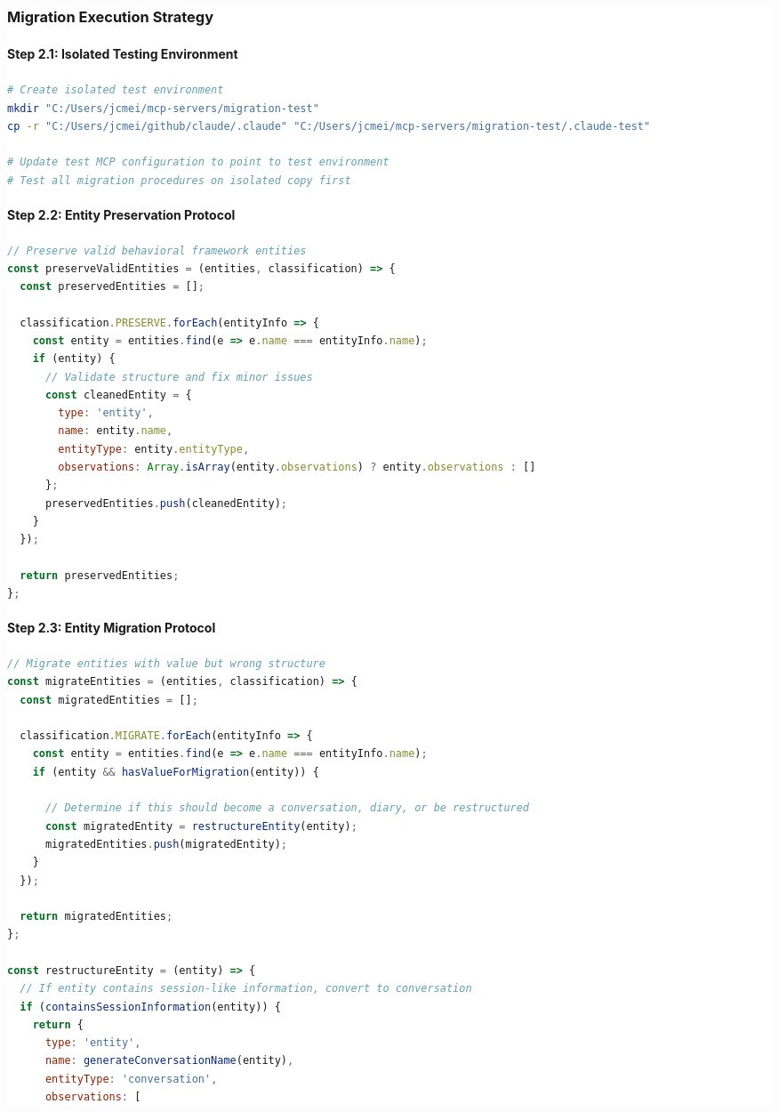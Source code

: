 ### Migration Execution Strategy

#### Step 2.1: Isolated Testing Environment
```bash
# Create isolated test environment
mkdir "C:/Users/jcmei/mcp-servers/migration-test"
cp -r "C:/Users/jcmei/github/claude/.claude" "C:/Users/jcmei/mcp-servers/migration-test/.claude-test"

# Update test MCP configuration to point to test environment
# Test all migration procedures on isolated copy first
```

#### Step 2.2: Entity Preservation Protocol
```javascript
// Preserve valid behavioral framework entities
const preserveValidEntities = (entities, classification) => {
  const preservedEntities = [];

  classification.PRESERVE.forEach(entityInfo => {
    const entity = entities.find(e => e.name === entityInfo.name);
    if (entity) {
      // Validate structure and fix minor issues
      const cleanedEntity = {
        type: 'entity',
        name: entity.name,
        entityType: entity.entityType,
        observations: Array.isArray(entity.observations) ? entity.observations : []
      };
      preservedEntities.push(cleanedEntity);
    }
  });

  return preservedEntities;
};
```

#### Step 2.3: Entity Migration Protocol
```javascript
// Migrate entities with value but wrong structure
const migrateEntities = (entities, classification) => {
  const migratedEntities = [];

  classification.MIGRATE.forEach(entityInfo => {
    const entity = entities.find(e => e.name === entityInfo.name);
    if (entity && hasValueForMigration(entity)) {

      // Determine if this should become a conversation, diary, or be restructured
      const migratedEntity = restructureEntity(entity);
      migratedEntities.push(migratedEntity);
    }
  });

  return migratedEntities;
};

const restructureEntity = (entity) => {
  // If entity contains session-like information, convert to conversation
  if (containsSessionInformation(entity)) {
    return {
      type: 'entity',
      name: generateConversationName(entity),
      entityType: 'conversation',
      observations: [
```